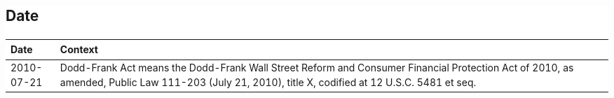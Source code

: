 
## Date

| Date       | Context                                                                                                                                                                                           |
|:-----------|:--------------------------------------------------------------------------------------------------------------------------------------------------------------------------------------------------|
| 2010-07-21 | Dodd-Frank Act means the Dodd-Frank Wall Street Reform and Consumer Financial Protection Act of 2010, as amended, Public Law 111-203 (July 21, 2010), title X, codified at 12 U.S.C. 5481 et seq. |


